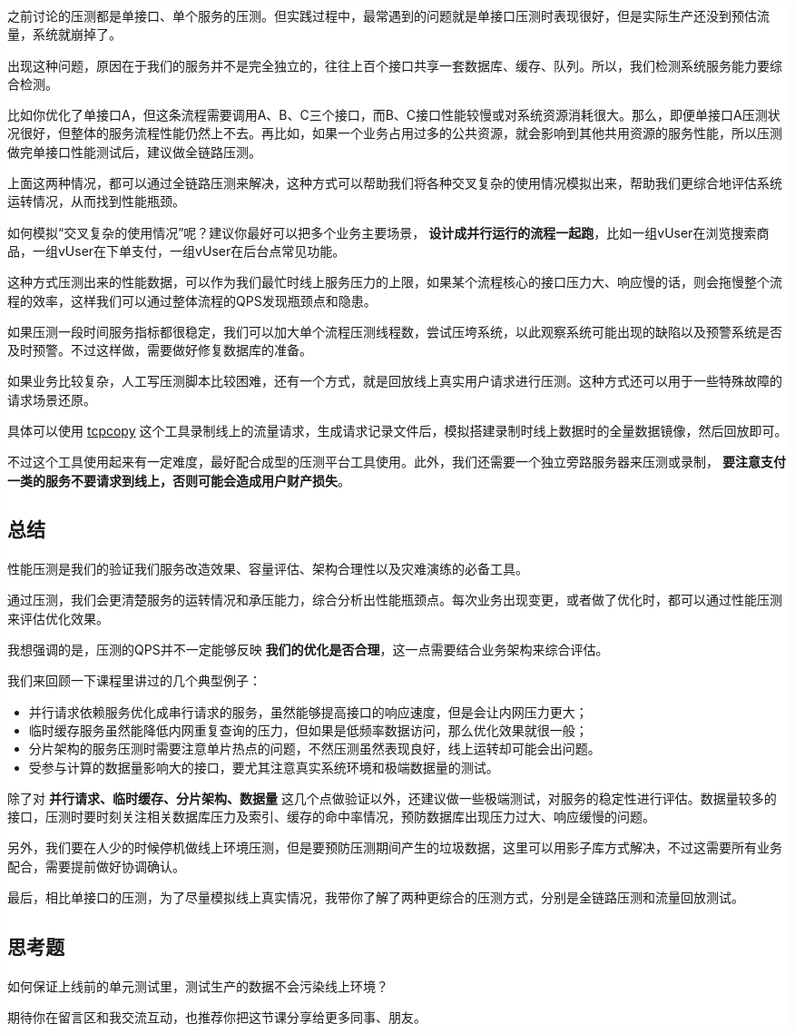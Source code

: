 之前讨论的压测都是单接口、单个服务的压测。但实践过程中，最常遇到的问题就是单接口压测时表现很好，但是实际生产还没到预估流量，系统就崩掉了。

出现这种问题，原因在于我们的服务并不是完全独立的，往往上百个接口共享一套数据库、缓存、队列。所以，我们检测系统服务能力要综合检测。

比如你优化了单接口A，但这条流程需要调用A、B、C三个接口，而B、C接口性能较慢或对系统资源消耗很大。那么，即便单接口A压测状况很好，但整体的服务流程性能仍然上不去。再比如，如果一个业务占用过多的公共资源，就会影响到其他共用资源的服务性能，所以压测做完单接口性能测试后，建议做全链路压测。

上面这两种情况，都可以通过全链路压测来解决，这种方式可以帮助我们将各种交叉复杂的使用情况模拟出来，帮助我们更综合地评估系统运转情况，从而找到性能瓶颈。

如何模拟“交叉复杂的使用情况”呢？建议你最好可以把多个业务主要场景， **设计成并行运行的流程一起跑**，比如一组vUser在浏览搜索商品，一组vUser在下单支付，一组vUser在后台点常见功能。

这种方式压测出来的性能数据，可以作为我们最忙时线上服务压力的上限，如果某个流程核心的接口压力大、响应慢的话，则会拖慢整个流程的效率，这样我们可以通过整体流程的QPS发现瓶颈点和隐患。

如果压测一段时间服务指标都很稳定，我们可以加大单个流程压测线程数，尝试压垮系统，以此观察系统可能出现的缺陷以及预警系统是否及时预警。不过这样做，需要做好修复数据库的准备。

如果业务比较复杂，人工写压测脚本比较困难，还有一个方式，就是回放线上真实用户请求进行压测。这种方式还可以用于一些特殊故障的请求场景还原。

具体可以使用 [tcpcopy](https://github.com/session-replay-tools/tcpcopy) 这个工具录制线上的流量请求，生成请求记录文件后，模拟搭建录制时线上数据时的全量数据镜像，然后回放即可。

不过这个工具使用起来有一定难度，最好配合成型的压测平台工具使用。此外，我们还需要一个独立旁路服务器来压测或录制， **要注意支付一类的服务不要请求到线上，否则可能会造成用户财产损失**。

## 总结

性能压测是我们的验证我们服务改造效果、容量评估、架构合理性以及灾难演练的必备工具。

通过压测，我们会更清楚服务的运转情况和承压能力，综合分析出性能瓶颈点。每次业务出现变更，或者做了优化时，都可以通过性能压测来评估优化效果。

我想强调的是，压测的QPS并不一定能够反映 **我们的优化是否合理**，这一点需要结合业务架构来综合评估。

我们来回顾一下课程里讲过的几个典型例子：

- 并行请求依赖服务优化成串行请求的服务，虽然能够提高接口的响应速度，但是会让内网压力更大；
- 临时缓存服务虽然能降低内网重复查询的压力，但如果是低频率数据访问，那么优化效果就很一般；
- 分片架构的服务压测时需要注意单片热点的问题，不然压测虽然表现良好，线上运转却可能会出问题。
- 受参与计算的数据量影响大的接口，要尤其注意真实系统环境和极端数据量的测试。

除了对 **并行请求、临时缓存、分片架构、数据量** 这几个点做验证以外，还建议做一些极端测试，对服务的稳定性进行评估。数据量较多的接口，压测时要时刻关注相关数据库压力及索引、缓存的命中率情况，预防数据库出现压力过大、响应缓慢的问题。

另外，我们要在人少的时候停机做线上环境压测，但是要预防压测期间产生的垃圾数据，这里可以用影子库方式解决，不过这需要所有业务配合，需要提前做好协调确认。

最后，相比单接口的压测，为了尽量模拟线上真实情况，我带你了解了两种更综合的压测方式，分别是全链路压测和流量回放测试。

## 思考题

如何保证上线前的单元测试里，测试生产的数据不会污染线上环境？

期待你在留言区和我交流互动，也推荐你把这节课分享给更多同事、朋友。